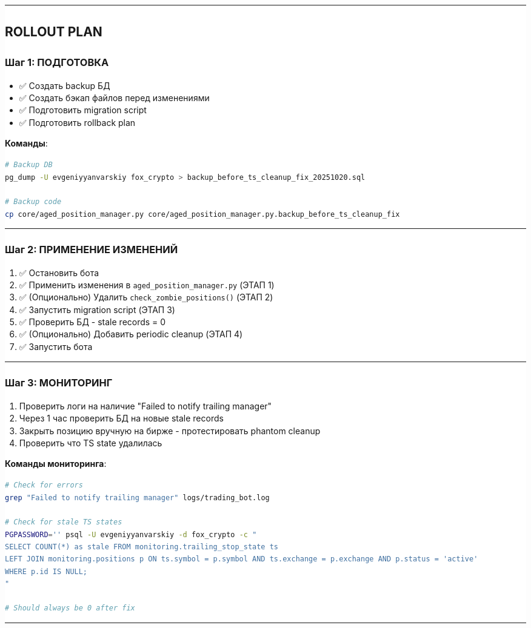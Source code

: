 
---

## ROLLOUT PLAN

### Шаг 1: ПОДГОТОВКА
- ✅ Создать backup БД
- ✅ Создать бэкап файлов перед изменениями
- ✅ Подготовить migration script
- ✅ Подготовить rollback plan

**Команды**:
```bash
# Backup DB
pg_dump -U evgeniyyanvarskiy fox_crypto > backup_before_ts_cleanup_fix_20251020.sql

# Backup code
cp core/aged_position_manager.py core/aged_position_manager.py.backup_before_ts_cleanup_fix
```

---

### Шаг 2: ПРИМЕНЕНИЕ ИЗМЕНЕНИЙ
1. ✅ Остановить бота
2. ✅ Применить изменения в `aged_position_manager.py` (ЭТАП 1)
3. ✅ (Опционально) Удалить `check_zombie_positions()` (ЭТАП 2)
4. ✅ Запустить migration script (ЭТАП 3)
5. ✅ Проверить БД - stale records = 0
6. ✅ (Опционально) Добавить periodic cleanup (ЭТАП 4)
7. ✅ Запустить бота

---

### Шаг 3: МОНИТОРИНГ
1. Проверить логи на наличие "Failed to notify trailing manager"
2. Через 1 час проверить БД на новые stale records
3. Закрыть позицию вручную на бирже - протестировать phantom cleanup
4. Проверить что TS state удалилась

**Команды мониторинга**:
```bash
# Check for errors
grep "Failed to notify trailing manager" logs/trading_bot.log

# Check for stale TS states
PGPASSWORD='' psql -U evgeniyyanvarskiy -d fox_crypto -c "
SELECT COUNT(*) as stale FROM monitoring.trailing_stop_state ts
LEFT JOIN monitoring.positions p ON ts.symbol = p.symbol AND ts.exchange = p.exchange AND p.status = 'active'
WHERE p.id IS NULL;
"

# Should always be 0 after fix
```

---